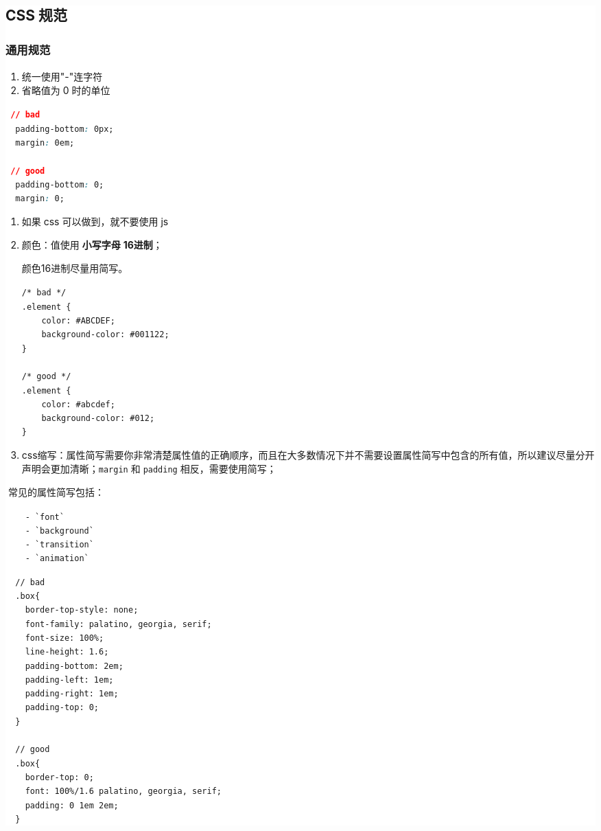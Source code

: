 ## CSS 规范

### 通用规范

1. 统一使用"-"连字符
2. 省略值为 0 时的单位

```css
 // bad
  padding-bottom: 0px;
  margin: 0em;

 // good
  padding-bottom: 0;
  margin: 0;

```

1. 如果 css 可以做到，就不要使用 js

2. 颜色：值使用 **小写字母** **16进制**；

   颜色16进制尽量用简写。

   ```
   /* bad */
   .element {
       color: #ABCDEF;
       background-color: #001122;
   }
   
   /* good */
   .element {
       color: #abcdef;
       background-color: #012;
   }
   ```

   

2. css缩写：属性简写需要你非常清楚属性值的正确顺序，而且在大多数情况下并不需要设置属性简写中包含的所有值，所以建议尽量分开声明会更加清晰；`margin` 和 `padding` 相反，需要使用简写；

​		常见的属性简写包括：

        - `font`
        - `background`
        - `transition`
        - `animation`

```
  // bad
  .box{
    border-top-style: none;
    font-family: palatino, georgia, serif;
    font-size: 100%;
    line-height: 1.6;
    padding-bottom: 2em;
    padding-left: 1em;
    padding-right: 1em;
    padding-top: 0;
  }

  // good
  .box{
    border-top: 0;
    font: 100%/1.6 palatino, georgia, serif;
    padding: 0 1em 2em;
  }
```